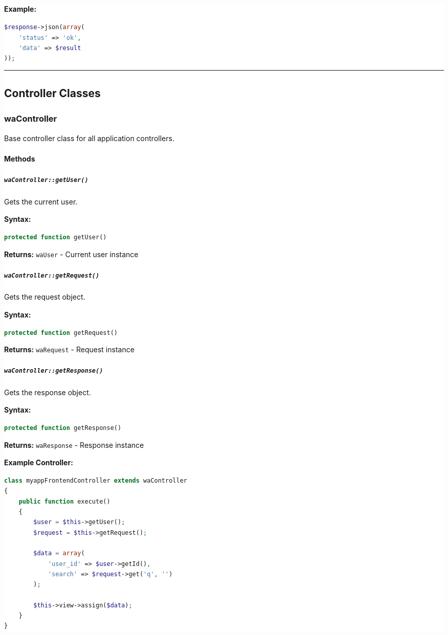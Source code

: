 **Example:**
```php
$response->json(array(
    'status' => 'ok',
    'data' => $result
));
```

---

## Controller Classes

### waController

Base controller class for all application controllers.

#### Methods

##### `waController::getUser()`
Gets the current user.

**Syntax:**
```php
protected function getUser()
```

**Returns:** `waUser` - Current user instance

##### `waController::getRequest()`
Gets the request object.

**Syntax:**
```php
protected function getRequest()
```

**Returns:** `waRequest` - Request instance

##### `waController::getResponse()`
Gets the response object.

**Syntax:**
```php
protected function getResponse()
```

**Returns:** `waResponse` - Response instance

**Example Controller:**
```php
class myappFrontendController extends waController
{
    public function execute()
    {
        $user = $this->getUser();
        $request = $this->getRequest();
        
        $data = array(
            'user_id' => $user->getId(),
            'search' => $request->get('q', '')
        );
        
        $this->view->assign($data);
    }
}
```
